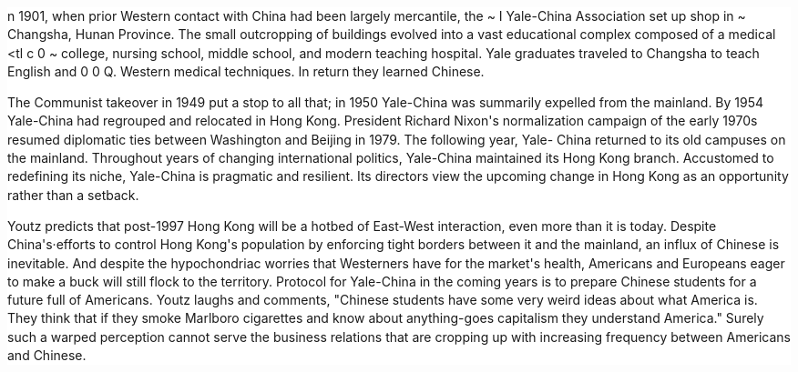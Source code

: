 
n 1901, when prior Western contact with 
China had been largely mercantile, the 
~ I
Yale-China Association set up shop in 
~ Changsha, Hunan Province. The small 
outcropping of buildings evolved into a vast 
educational complex composed of a medical 
<tl 
c 
0 
~ college, nursing school, middle school, and 
modern teaching hospital. Yale graduates 
traveled to Changsha to teach English and 
0 0 
Q. 
Western medical techniques. In return they 
learned Chinese. 

The Communist takeover in 1949 put a 
stop to all that; in 1950 Yale-China was 
summarily expelled from the mainland. By 
1954 Yale-China had regrouped and relocated 
in Hong Kong. President Richard Nixon's 
normalization campaign of the early 1970s 
resumed diplomatic ties between Washington 
and Beijing in 1979. The following year, Yale-
China returned to its old campuses on the
mainland. Throughout years of changing 
international politics, Yale-China maintained 
its Hong Kong branch. Accustomed to 
redefining its niche, Yale-China is pragmatic 
and resilient. Its directors view the upcoming 
change in Hong Kong as an opportunity 
rather than a setback. 

Youtz predicts that post-1997 Hong Kong 
will be a hotbed of East-West interaction, even 
more than it is today. Despite China's·efforts 
to control Hong Kong's population by 
enforcing tight borders between it and the 
mainland, an influx of Chinese is inevitable. 
And despite the hypochondriac worries that 
Westerners have for the market's health, 
Americans and Europeans eager to make a 
buck will still flock to the territory. Protocol 
for Yale-China in the coming years is to 
prepare Chinese students for a future full of 
Americans. Youtz laughs and comments, 
"Chinese students have some very weird ideas 
about what America is. They think that if they 
smoke Marlboro cigarettes and know about 
anything-goes capitalism they understand 
America." Surely such a warped perception 
cannot serve the business relations that are 
cropping up with increasing frequency 
between Americans and Chinese. 
